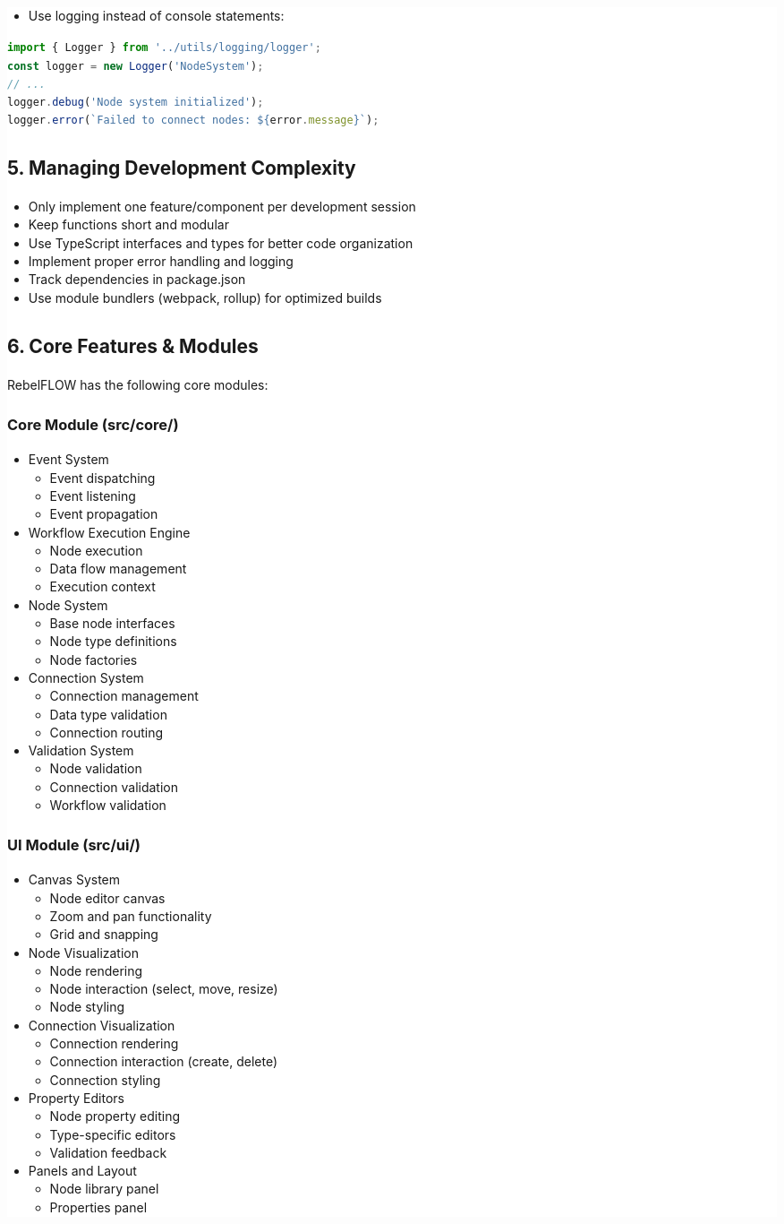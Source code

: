 - Use logging instead of console statements:
```typescript
import { Logger } from '../utils/logging/logger';
const logger = new Logger('NodeSystem');
// ...
logger.debug('Node system initialized');
logger.error(`Failed to connect nodes: ${error.message}`);
```

## 5. Managing Development Complexity
- Only implement one feature/component per development session
- Keep functions short and modular
- Use TypeScript interfaces and types for better code organization
- Implement proper error handling and logging
- Track dependencies in package.json
- Use module bundlers (webpack, rollup) for optimized builds

## 6. Core Features & Modules
RebelFLOW has the following core modules:

### Core Module (src/core/)
- Event System
  - Event dispatching
  - Event listening
  - Event propagation
- Workflow Execution Engine
  - Node execution
  - Data flow management
  - Execution context
- Node System
  - Base node interfaces
  - Node type definitions
  - Node factories
- Connection System
  - Connection management
  - Data type validation
  - Connection routing
- Validation System
  - Node validation
  - Connection validation
  - Workflow validation

### UI Module (src/ui/)
- Canvas System
  - Node editor canvas
  - Zoom and pan functionality
  - Grid and snapping
- Node Visualization
  - Node rendering
  - Node interaction (select, move, resize)
  - Node styling
- Connection Visualization
  - Connection rendering
  - Connection interaction (create, delete)
  - Connection styling
- Property Editors
  - Node property editing
  - Type-specific editors
  - Validation feedback
- Panels and Layout
  - Node library panel
  - Properties panel